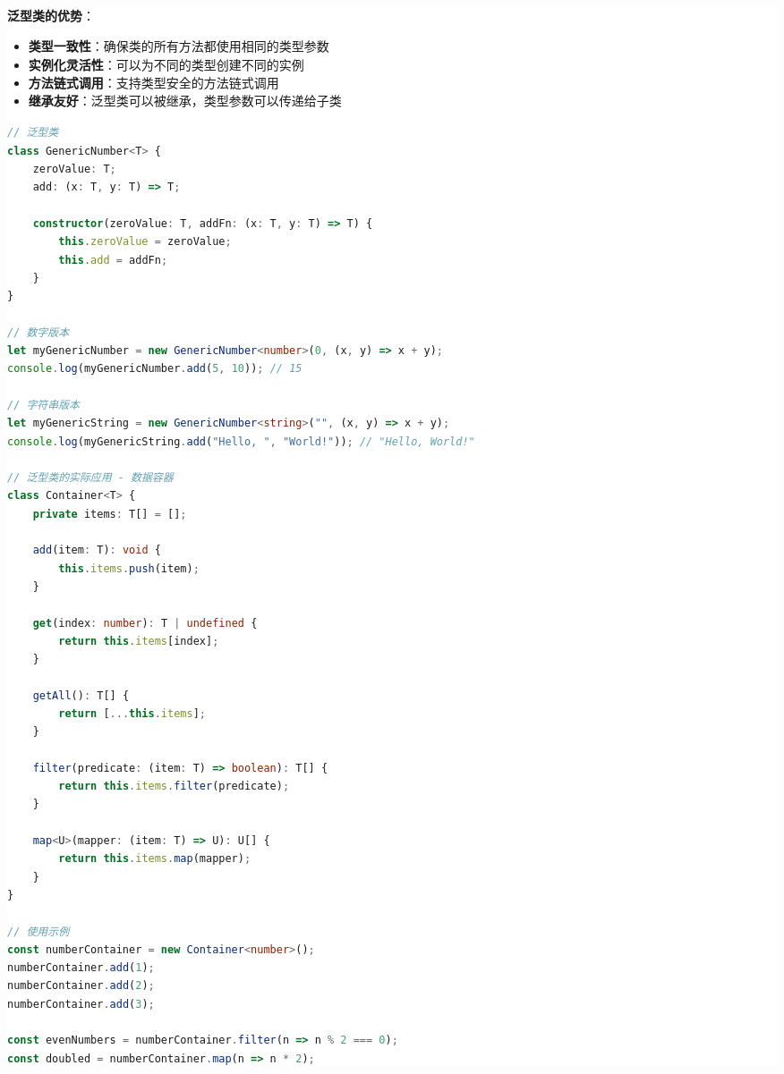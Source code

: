 **泛型类的优势**：
- **类型一致性**：确保类的所有方法都使用相同的类型参数
- **实例化灵活性**：可以为不同的类型创建不同的实例
- **方法链式调用**：支持类型安全的方法链式调用
- **继承友好**：泛型类可以被继承，类型参数可以传递给子类

```typescript
// 泛型类
class GenericNumber<T> {
    zeroValue: T;
    add: (x: T, y: T) => T;
    
    constructor(zeroValue: T, addFn: (x: T, y: T) => T) {
        this.zeroValue = zeroValue;
        this.add = addFn;
    }
}

// 数字版本
let myGenericNumber = new GenericNumber<number>(0, (x, y) => x + y);
console.log(myGenericNumber.add(5, 10)); // 15

// 字符串版本
let myGenericString = new GenericNumber<string>("", (x, y) => x + y);
console.log(myGenericString.add("Hello, ", "World!")); // "Hello, World!"

// 泛型类的实际应用 - 数据容器
class Container<T> {
    private items: T[] = [];
    
    add(item: T): void {
        this.items.push(item);
    }
    
    get(index: number): T | undefined {
        return this.items[index];
    }
    
    getAll(): T[] {
        return [...this.items];
    }
    
    filter(predicate: (item: T) => boolean): T[] {
        return this.items.filter(predicate);
    }
    
    map<U>(mapper: (item: T) => U): U[] {
        return this.items.map(mapper);
    }
}

// 使用示例
const numberContainer = new Container<number>();
numberContainer.add(1);
numberContainer.add(2);
numberContainer.add(3);

const evenNumbers = numberContainer.filter(n => n % 2 === 0);
const doubled = numberContainer.map(n => n * 2);
```
